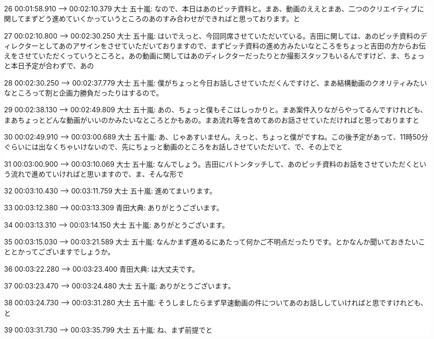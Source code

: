 26
00:01:58.910 --> 00:02:10.379
大士 五十嵐: なので、本日はあのピッチ資料と。まあ、動画のええとまあ、二つのクリエイティブに関してまずどう進めていくかっていうところのあのすみ合わせができればと思っております。と

27
00:02:10.800 --> 00:02:30.250
大士 五十嵐: はいでえっと、今回同席させていただいている。吉田に関しては、あのピッチ資料のディレクターとしてあのアサインをさせていただいておりますので、まずピッチ資料の進め方みたいなところをちょっと吉田の方からお伝えをさせていただくっていうところと。あの動画に関してはあのディレクターだったりとか撮影スタッフもいるんですけど、ま、ちょっと本日予定が合わずで、あの

28
00:02:30.250 --> 00:02:37.779
大士 五十嵐: 僕がちょっと今日お話しさせていただくんですけど、まあ結構動画のクオリティみたいなところって割と企画力勝負だったりはするので。

29
00:02:38.130 --> 00:02:49.809
大士 五十嵐: あの、ちょっと僕もそこはしっかりと。まあ案件入りながらやってるんですけれども、まあちょっとどんな動画がいいのかみたいなところとかもあの。まあ流れ等を含めてあのお話させていただければと思っておりますと

30
00:02:49.910 --> 00:03:00.689
大士 五十嵐: あ、じゃあすいません。えっと、ちょっと僕がですね。この後予定があって、11時50分ぐらいには出なくちゃいけないので、先にちょっと動画のところをお話しさせていただいて、で、その上でと

31
00:03:00.900 --> 00:03:10.069
大士 五十嵐: なんでしょう。吉田にバトンタッチして、あのピッチ資料のお話をさせていただくという流れで進めていければと思いますので、ま、そんな形で

32
00:03:10.430 --> 00:03:11.759
大士 五十嵐: 進めてまいります。

33
00:03:12.380 --> 00:03:13.309
青田大典: ありがとうございます。

34
00:03:13.310 --> 00:03:14.150
大士 五十嵐: ありがとうございます。

35
00:03:15.030 --> 00:03:21.589
大士 五十嵐: なんかまず進めるにあたって何かご不明点だったりです。とかなんか聞いておきたいこととかってございますでしょうか。

36
00:03:22.280 --> 00:03:23.400
青田大典: は大丈夫です。

37
00:03:23.470 --> 00:03:24.480
大士 五十嵐: ありがとうございます。

38
00:03:24.730 --> 00:03:31.280
大士 五十嵐: そうしましたらまず早速動画の件についてあのお話ししていければと思ですけれども、と

39
00:03:31.730 --> 00:03:35.799
大士 五十嵐: ね、まず前提でと

